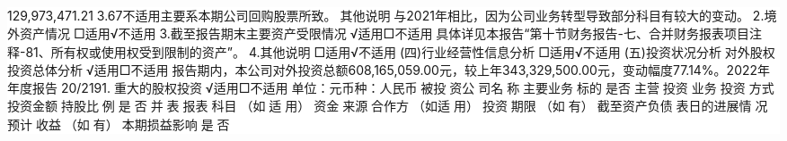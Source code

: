 129,973,471.21
3.67不适用主要系本期公司回购股票所致。
其他说明
与2021年相比，因为公司业务转型导致部分科目有较大的变动。
2.境外资产情况
□适用√不适用
3.截至报告期末主要资产受限情况
√适用□不适用
具体详见本报告“第十节财务报告-七、合并财务报表项目注释-81、所有权或使用权受到限制的资产”。
4.其他说明
□适用√不适用
(四)行业经营性信息分析
□适用√不适用
(五)投资状况分析
对外股权投资总体分析
√适用□不适用
报告期内，本公司对外投资总额608,165,059.00元，较上年343,329,500.00元，变动幅度77.14%。2022年年度报告
20/2191.
重大的股权投资
√适用□不适用
单位：元币种：人民币
被投
资公
司名
称
主要业务
标的
是否
主营
投资
业务
投资
方式
投资金额
持股比
例
是
否
并
表
报表
科目
（如
适
用）
资金
来源
合作方
（如适
用）
投资
期限
（如
有）
截至资产负债
表日的进展情
况
预计
收益
（如
有）
本期损益影响
是
否